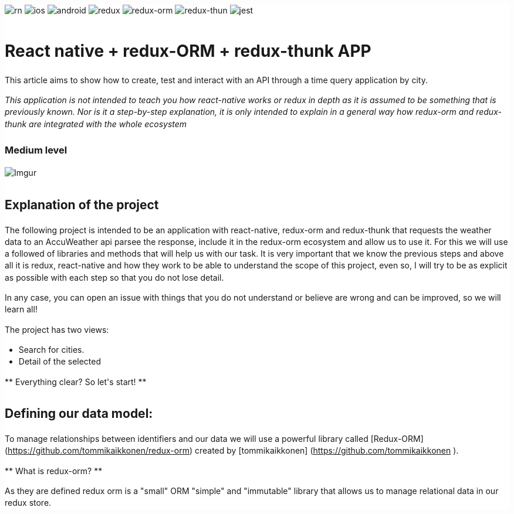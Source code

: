 
![rn](https://img.shields.io/badge/React%20Native--blue.svg)
![ios](https://img.shields.io/badge/IOS--blue.svg)
![android](https://img.shields.io/badge/Android--blue.svg)
![redux](https://img.shields.io/badge/Redux--yellowgreen.svg)
![redux-orm](https://img.shields.io/badge/redux%20thunk--yellowgreen.svg)
![redux-thun](https://img.shields.io/badge/redux%20ORM--yellowgreen.svg)
![jest](https://img.shields.io/badge/Jest%20--green.svg)

# React native + redux-ORM + redux-thunk APP
This article aims to show how to create, test and interact with an API through a time query application by city.

*This application is not intended to teach you how react-native works or redux in depth as it is assumed to be something that is previously known. Nor is it a step-by-step explanation, it is only intended to explain in a general way how redux-orm and redux-thunk are integrated with the whole ecosystem*
### Medium level

![Imgur](http://i.imgur.com/muCu3zo.gif)

## Explanation of the project

The following project is intended to be an application with react-native, redux-orm and redux-thunk that requests the weather data to an AccuWeather api parsee the response, include it in the redux-orm ecosystem and allow us to use it. For this we will use a followed of libraries and methods that will help us with our task. It is very important that we know the previous steps and above all it is redux, react-native and how they work to be able to understand the scope of this project, even so, I will try to be as explicit as possible with each step so that you do not lose detail.

In any case, you can open an issue with things that you do not understand or believe are wrong and can be improved, so we will learn all!

The project has two views:
  - Search for cities.
  - Detail of the selected
  
** Everything clear? So let's start! **

## Defining our data model:
To manage relationships between identifiers and our data we will use a powerful library called [Redux-ORM] (https://github.com/tommikaikkonen/redux-orm) created by [tommikaikkonen] (https://github.com/tommikaikkonen ).

** What is redux-orm? **

As they are defined redux orm is a "small" ORM "simple" and "immutable" library that allows us to manage relational data in our redux store.
